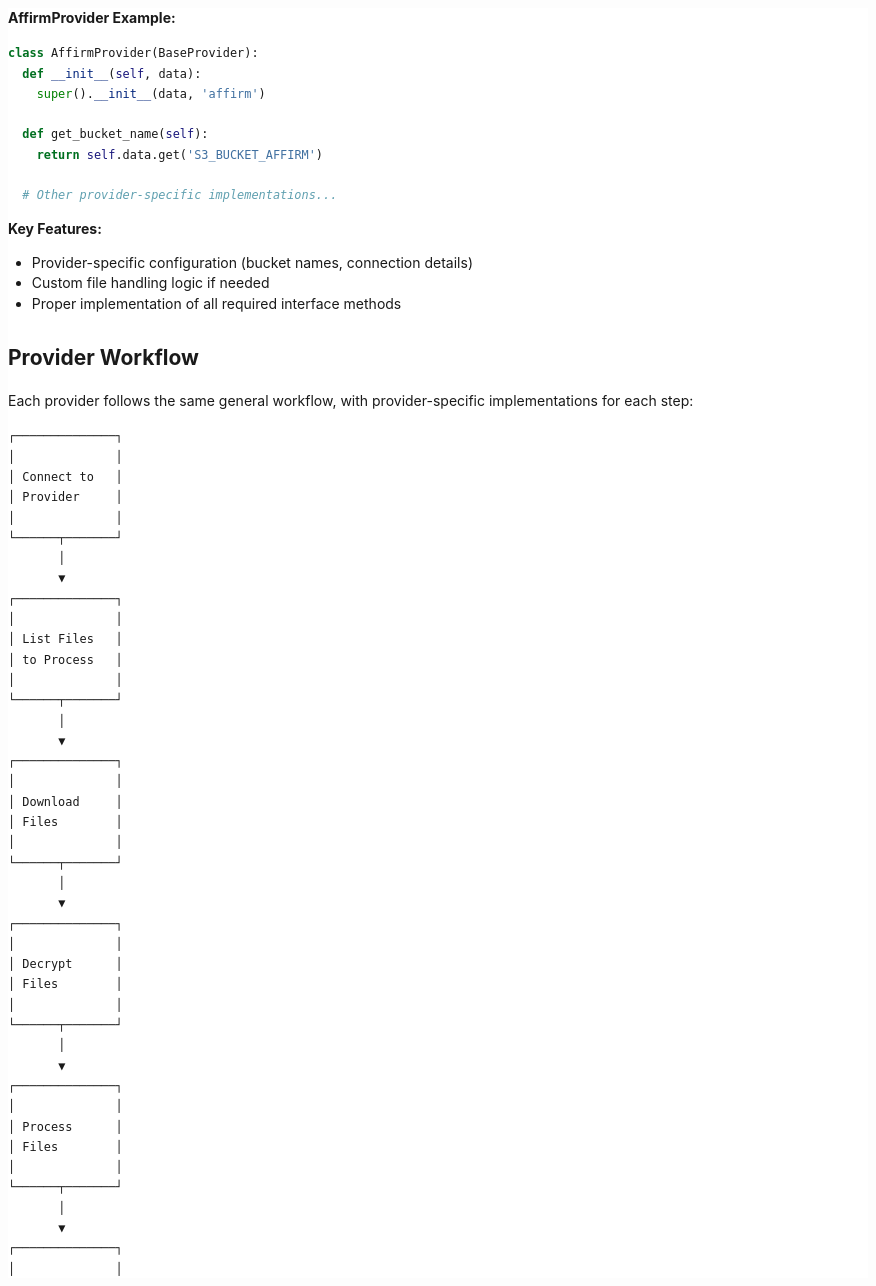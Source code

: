 **AffirmProvider Example:**
```python
class AffirmProvider(BaseProvider):
  def __init__(self, data):
    super().__init__(data, 'affirm')

  def get_bucket_name(self):
    return self.data.get('S3_BUCKET_AFFIRM')

  # Other provider-specific implementations...
```

**Key Features:**
- Provider-specific configuration (bucket names, connection details)
- Custom file handling logic if needed
- Proper implementation of all required interface methods

## Provider Workflow

Each provider follows the same general workflow, with provider-specific implementations for each step:

```
┌──────────────┐
│              │
│ Connect to   │
│ Provider     │
│              │
└──────┬───────┘
       │
       ▼
┌──────────────┐
│              │
│ List Files   │
│ to Process   │
│              │
└──────┬───────┘
       │
       ▼
┌──────────────┐
│              │
│ Download     │
│ Files        │
│              │
└──────┬───────┘
       │
       ▼
┌──────────────┐
│              │
│ Decrypt      │
│ Files        │
│              │
└──────┬───────┘
       │
       ▼
┌──────────────┐
│              │
│ Process      │
│ Files        │
│              │
└──────┬───────┘
       │
       ▼
┌──────────────┐
│              │
```